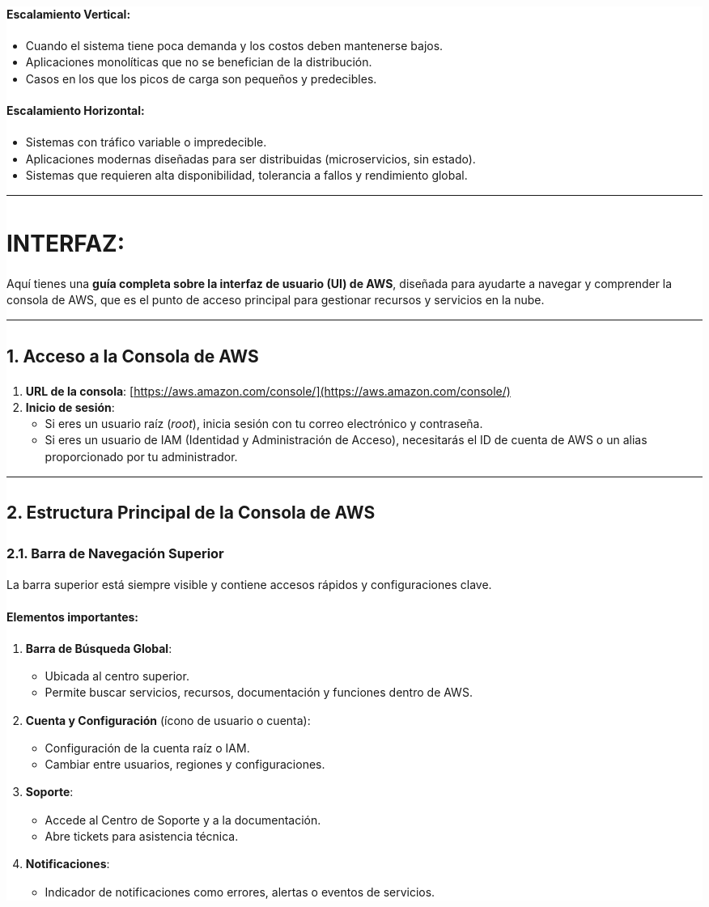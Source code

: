 #### **Escalamiento Vertical**:
- Cuando el sistema tiene poca demanda y los costos deben mantenerse bajos.
- Aplicaciones monolíticas que no se benefician de la distribución.
- Casos en los que los picos de carga son pequeños y predecibles.

#### **Escalamiento Horizontal**:
- Sistemas con tráfico variable o impredecible.
- Aplicaciones modernas diseñadas para ser distribuidas (microservicios, sin estado).
- Sistemas que requieren alta disponibilidad, tolerancia a fallos y rendimiento global.

---


# INTERFAZ: 

Aquí tienes una **guía completa sobre la interfaz de usuario (UI) de AWS**, diseñada para ayudarte a navegar y comprender la consola de AWS, que es el punto de acceso principal para gestionar recursos y servicios en la nube.

---

## **1. Acceso a la Consola de AWS**

1. **URL de la consola**: [https://aws.amazon.com/console/](https://aws.amazon.com/console/)
2. **Inicio de sesión**:
   - Si eres un usuario raíz (*root*), inicia sesión con tu correo electrónico y contraseña.
   - Si eres un usuario de IAM (Identidad y Administración de Acceso), necesitarás el ID de cuenta de AWS o un alias proporcionado por tu administrador.

---

## **2. Estructura Principal de la Consola de AWS**

### **2.1. Barra de Navegación Superior**
La barra superior está siempre visible y contiene accesos rápidos y configuraciones clave.

#### **Elementos importantes:**
1. **Barra de Búsqueda Global**:
   - Ubicada al centro superior.
   - Permite buscar servicios, recursos, documentación y funciones dentro de AWS.

2. **Cuenta y Configuración** (ícono de usuario o cuenta):
   - Configuración de la cuenta raíz o IAM.
   - Cambiar entre usuarios, regiones y configuraciones.

3. **Soporte**:
   - Accede al Centro de Soporte y a la documentación.
   - Abre tickets para asistencia técnica.

4. **Notificaciones**:
   - Indicador de notificaciones como errores, alertas o eventos de servicios.

